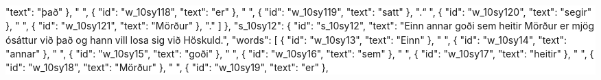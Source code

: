 "text": "það"
},
" ",
{
"id": "w_10sy118",
"text": "er"
},
" ",
{
"id": "w_10sy119",
"text": "satt"
},
".“ ",
{
"id": "w_10sy120",
"text": "segir"
},
" ",
{
"id": "w_10sy121",
"text": "Mörður"
},
"."
]
},
"s_10sy12": {
"id": "s_10sy12",
"text": "Einn annar goði sem heitir Mörður er mjög ósáttur við það og hann vill losa sig við Höskuld.",
"words": [
{
"id": "w_10sy13",
"text": "Einn"
},
" ",
{
"id": "w_10sy14",
"text": "annar"
},
" ",
{
"id": "w_10sy15",
"text": "goði"
},
" ",
{
"id": "w_10sy16",
"text": "sem"
},
" ",
{
"id": "w_10sy17",
"text": "heitir"
},
" ",
{
"id": "w_10sy18",
"text": "Mörður"
},
" ",
{
"id": "w_10sy19",
"text": "er"
},